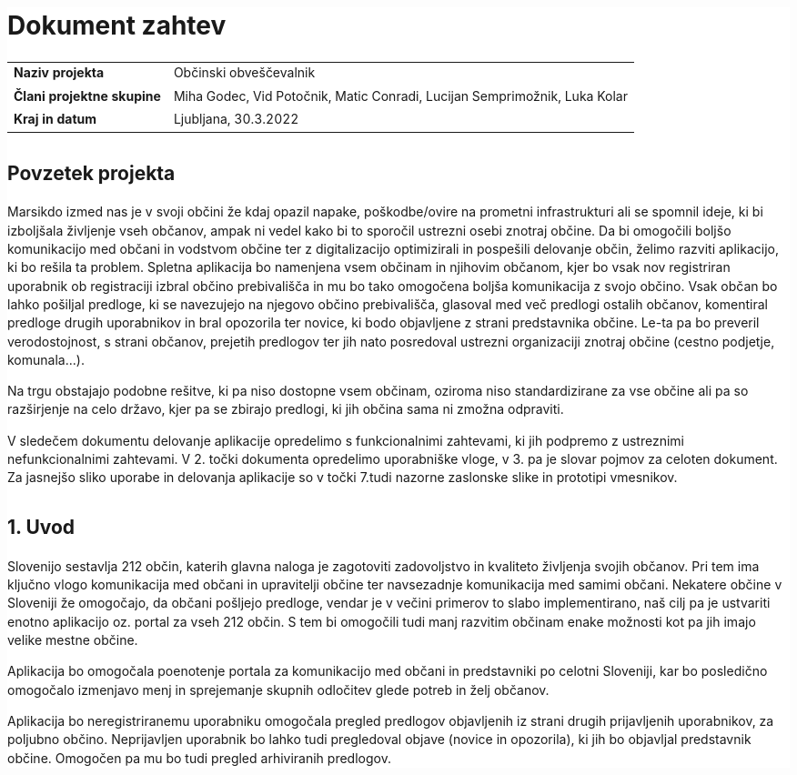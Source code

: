# Dokument zahtev

|                             |                                                         |
| :-------------------------- | :------------------------------------------------------ |
| **Naziv projekta**          | Občinski obveščevalnik |
| **Člani projektne skupine** | Miha Godec, Vid Potočnik, Matic Conradi, Lucijan Semprimožnik, Luka Kolar |
| **Kraj in datum**           | Ljubljana, 30.3.2022                                   |

## Povzetek projekta

Marsikdo izmed nas je v svoji občini že kdaj opazil napake, poškodbe/ovire na prometni infrastrukturi ali se spomnil ideje, ki bi izboljšala življenje vseh občanov, ampak ni vedel kako bi to sporočil ustrezni osebi znotraj občine.
Da bi omogočili boljšo komunikacijo med občani in vodstvom občine ter z digitalizacijo optimizirali in pospešili delovanje občin, želimo razviti aplikacijo, ki bo rešila ta problem.
Spletna aplikacija bo namenjena vsem občinam in njihovim občanom, kjer bo vsak nov registriran uporabnik ob registraciji izbral občino prebivališča in mu bo tako omogočena boljša komunikacija z svojo občino.
Vsak občan bo lahko pošiljal predloge, ki se navezujejo na njegovo občino prebivališča, glasoval med več predlogi ostalih občanov, komentiral predloge drugih uporabnikov in bral opozorila ter novice, ki bodo objavljene z strani predstavnika občine.
Le-ta pa bo preveril verodostojnost, s strani občanov, prejetih predlogov ter jih nato posredoval ustrezni organizaciji znotraj občine (cestno podjetje, komunala...).

Na trgu obstajajo podobne rešitve, ki pa niso dostopne vsem občinam, oziroma niso standardizirane za vse občine ali pa so razširjenje na celo državo, kjer pa se zbirajo predlogi, ki jih občina sama ni zmožna odpraviti.

V sledečem dokumentu delovanje aplikacije opredelimo s funkcionalnimi zahtevami, ki jih podpremo z ustreznimi nefunkcionalnimi zahtevami. V 2. točki dokumenta opredelimo uporabniške vloge, v 3. pa je slovar pojmov za celoten dokument. Za jasnejšo sliko uporabe in delovanja aplikacije so v točki 7.tudi nazorne zaslonske slike in prototipi vmesnikov.

## 1. Uvod

Slovenijo sestavlja 212 občin, katerih glavna naloga je zagotoviti zadovoljstvo in kvaliteto življenja svojih
občanov. Pri tem ima ključno vlogo komunikacija med občani in upravitelji občine ter navsezadnje komunikacija med samimi občani. Nekatere občine v Sloveniji že omogočajo, da občani pošljejo predloge, vendar je v večini primerov to slabo implementirano, naš cilj pa je ustvariti enotno aplikacijo oz. portal za vseh 212 občin. S tem bi omogočili tudi manj razvitim občinam enake možnosti kot pa jih imajo velike mestne občine.

Aplikacija bo omogočala poenotenje portala za komunikacijo med občani in predstavniki po celotni Sloveniji, kar bo posledično omogočalo izmenjavo menj in sprejemanje skupnih odločitev glede potreb in želj občanov.  

Aplikacija bo neregistriranemu uporabniku omogočala pregled predlogov objavljenih iz strani drugih prijavljenih uporabnikov, za poljubno občino. Neprijavljen uporabnik bo lahko tudi pregledoval objave (novice in opozorila), ki jih bo objavljal predstavnik občine. Omogočen pa mu bo tudi pregled arhiviranih predlogov.  
